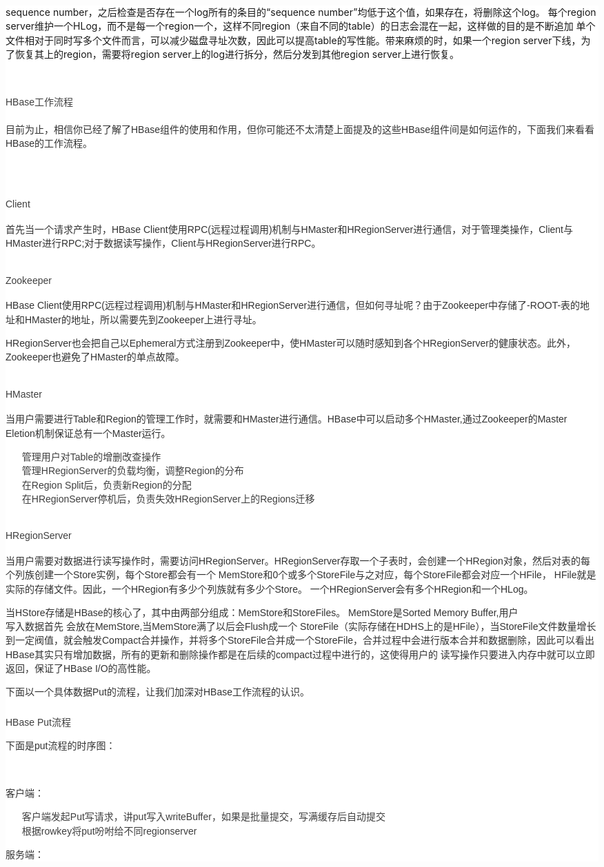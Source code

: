  sequence number，之后检查是否存在一个log所有的条目的“sequence number”均低于这个值，如果存在，将删除这个log。 每个region server维护一个HLog，而不是每一个region一个，这样不同region（来自不同的table）的日志会混在一起，这样做的目的是不断追加 单个文件相对于同时写多个文件而言，可以减少磁盘寻址次数，因此可以提高table的写性能。带来麻烦的时，如果一个region server下线，为了恢复其上的region，需要将region server上的log进行拆分，然后分发到其他region
 server上进行恢复。</span></p>
<h1 id="hbase工作流程" style="color:rgb(63,63,63);line-height:1.1;font-weight:300;">
<span style="font-family:Arial;font-size:14px;"><a name="t24"></a>HBase工作流程</span></h1>
<p style="color:rgb(51,51,51);">
<span style="font-family:Arial;font-size:14px;">目前为止，相信你已经了解了HBase组件的使用和作用，但你可能还不太清楚上面提及的这些HBase组件间是如何运作的，下面我们来看看HBase的工作流程。</span></p>
<p style="color:rgb(51,51,51);">
<span style="font-family:Arial;font-size:14px;"><img title="" alt="" src="http://i.imgur.com/66IsIM3.png" style="border:;vertical-align:middle;"></span></p>
<h2 id="client-1" style="color:rgb(63,63,63);line-height:1.1;font-weight:300;">
<span style="font-family:Arial;font-size:14px;"><a name="t25"></a>Client</span></h2>
<p style="color:rgb(51,51,51);">
<span style="font-family:Arial;font-size:14px;">首先当一个请求产生时，HBase Client使用RPC(远程过程调用)机制与HMaster和HRegionServer进行通信，对于管理类操作，Client与HMaster进行RPC;对于数据读写操作，Client与HRegionServer进行RPC。</span></p>
<h2 id="zookeeper" style="color:rgb(63,63,63);line-height:1.1;font-weight:300;">
<span style="font-family:Arial;font-size:14px;"><a name="t26"></a>Zookeeper</span></h2>
<p style="color:rgb(51,51,51);">
<span style="font-family:Arial;font-size:14px;">HBase Client使用RPC(远程过程调用)机制与HMaster和HRegionServer进行通信，但如何寻址呢？由于Zookeeper中存储了-ROOT-表的地址和HMaster的地址，所以需要先到Zookeeper上进行寻址。</span></p>
<p style="color:rgb(51,51,51);">
<span style="font-family:Arial;font-size:14px;">HRegionServer也会把自己以Ephemeral方式注册到Zookeeper中，使HMaster可以随时感知到各个HRegionServer的健康状态。此外，Zookeeper也避免了HMaster的单点故障。</span></p>
<h2 id="hmaster" style="color:rgb(63,63,63);line-height:1.1;font-weight:300;">
<span style="font-family:Arial;font-size:14px;"><a name="t27"></a>HMaster</span></h2>
<p style="color:rgb(51,51,51);">
<span style="font-family:Arial;font-size:14px;">当用户需要进行Table和Region的管理工作时，就需要和HMaster进行通信。HBase中可以启动多个HMaster,通过Zookeeper的Master Eletion机制保证总有一个Master运行。</span></p>
<ol style="list-style:none;color:rgb(63,63,63);"><li style="list-style:none;"><span style="font-family:Arial;font-size:14px;">管理用户对Table的增删改查操作</span></li><li style="list-style:none;"><span style="font-family:Arial;font-size:14px;">管理HRegionServer的负载均衡，调整Region的分布</span></li><li style="list-style:none;"><span style="font-family:Arial;font-size:14px;">在Region Split后，负责新Region的分配</span></li><li style="list-style:none;"><span style="font-family:Arial;font-size:14px;">在HRegionServer停机后，负责失效HRegionServer上的Regions迁移</span></li></ol><h2 id="hregionserver" style="color:rgb(63,63,63);line-height:1.1;font-weight:300;">
<span style="font-family:Arial;font-size:14px;"><a name="t28"></a>HRegionServer</span></h2>
<p style="color:rgb(51,51,51);">
<span style="font-family:Arial;font-size:14px;">当用户需要对数据进行读写操作时，需要访问HRegionServer。HRegionServer存取一个子表时，会创建一个HRegion对象，然后对表的每个列族创建一个Store实例，每个Store都会有一个 MemStore和0个或多个StoreFile与之对应，每个StoreFile都会对应一个HFile， HFile就是实际的存储文件。因此，一个HRegion有多少个列族就有多少个Store。 一个HRegionServer会有多个HRegion和一个HLog。</span></p>
<p style="color:rgb(51,51,51);">
<span style="font-family:Arial;font-size:14px;">当HStore存储是HBase的核心了，其中由两部分组成：MemStore和StoreFiles。 MemStore是Sorted Memory Buffer,用户 <br>
写入数据首先 会放在MemStore,当MemStore满了以后会Flush成一个 StoreFile（实际存储在HDHS上的是HFile），当StoreFile文件数量增长到一定阀值，就会触发Compact合并操作，并将多个StoreFile合并成一个StoreFile，合并过程中会进行版本合并和数据删除，因此可以看出HBase其实只有增加数据，所有的更新和删除操作都是在后续的compact过程中进行的，这使得用户的 读写操作只要进入内存中就可以立即返回，保证了HBase I/O的高性能。</span></p>
<p style="color:rgb(51,51,51);">
<span style="font-family:Arial;font-size:14px;">下面以一个具体数据Put的流程，让我们加深对HBase工作流程的认识。</span></p>
<h3 id="hbase-put流程" style="color:rgb(63,63,63);line-height:1.1;font-weight:300;">
<span style="font-family:Arial;font-size:14px;"><a name="t29"></a>HBase Put流程</span></h3>
<p style="color:rgb(51,51,51);">
<span style="font-family:Arial;font-size:14px;">下面是put流程的时序图：</span></p>
<p style="color:rgb(51,51,51);">
<span style="font-family:Arial;font-size:14px;"><img title="" alt="" src="http://i.imgur.com/Nqa4LYq.jpg" style="border:;vertical-align:middle;"></span></p>
<p style="color:rgb(51,51,51);">
<span style="font-family:Arial;font-size:14px;">客户端：</span></p>
<ol style="list-style:none;color:rgb(63,63,63);"><li style="list-style:none;"><span style="font-family:Arial;font-size:14px;">客户端发起Put写请求，讲put写入writeBuffer，如果是批量提交，写满缓存后自动提交</span></li><li style="list-style:none;"><span style="font-family:Arial;font-size:14px;">根据rowkey将put吩咐给不同regionserver</span></li></ol><p style="color:rgb(51,51,51);">
<span style="font-family:Arial;font-size:14px;">服务端：</span></p>